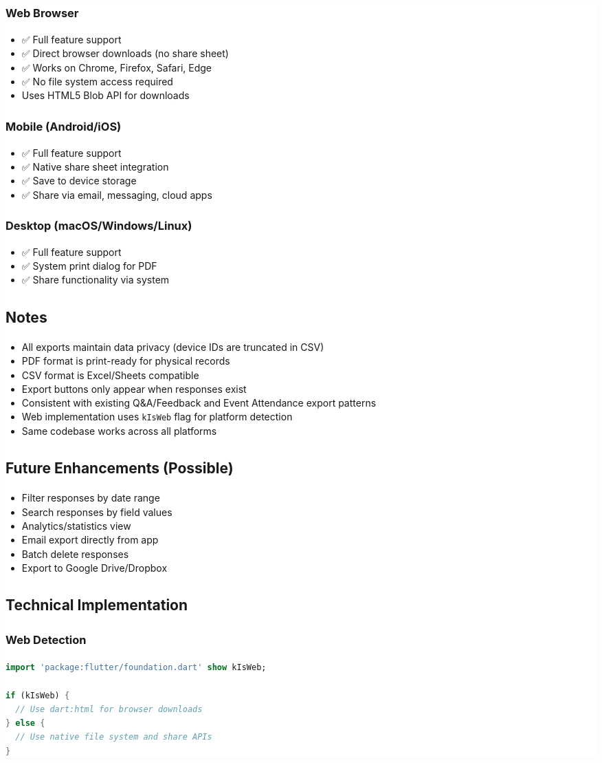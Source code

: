 ### Web Browser
- ✅ Full feature support
- ✅ Direct browser downloads (no share sheet)
- ✅ Works on Chrome, Firefox, Safari, Edge
- ✅ No file system access required
- Uses HTML5 Blob API for downloads

### Mobile (Android/iOS)
- ✅ Full feature support
- ✅ Native share sheet integration
- ✅ Save to device storage
- ✅ Share via email, messaging, cloud apps

### Desktop (macOS/Windows/Linux)
- ✅ Full feature support
- ✅ System print dialog for PDF
- ✅ Share functionality via system

## Notes

- All exports maintain data privacy (device IDs are truncated in CSV)
- PDF format is print-ready for physical records
- CSV format is Excel/Sheets compatible
- Export buttons only appear when responses exist
- Consistent with existing Q&A/Feedback and Event Attendance export patterns
- Web implementation uses `kIsWeb` flag for platform detection
- Same codebase works across all platforms

## Future Enhancements (Possible)

- Filter responses by date range
- Search responses by field values
- Analytics/statistics view
- Email export directly from app
- Batch delete responses
- Export to Google Drive/Dropbox

## Technical Implementation

### Web Detection
```dart
import 'package:flutter/foundation.dart' show kIsWeb;

if (kIsWeb) {
  // Use dart:html for browser downloads
} else {
  // Use native file system and share APIs
}
```
